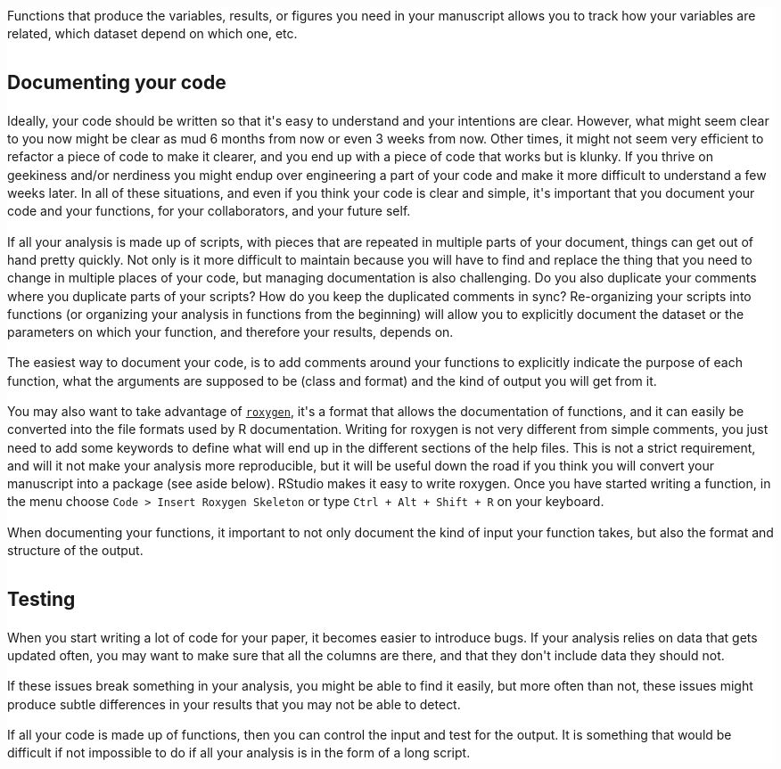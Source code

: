 Functions that produce the variables, results, or figures you need in your manuscript allows you to track how your variables are related, which dataset depend on which one, etc.

## Documenting your code

Ideally, your code should be written so that it's easy to understand and your intentions are clear. However, what might seem clear to you now might be clear as mud 6 months from now or even 3 weeks from now. Other times, it might not seem very efficient to refactor a piece of code to make it clearer, and you end up with a piece of code that works but is klunky. If you thrive on geekiness and/or nerdiness you might endup over engineering a part of your code and make it more difficult to understand a few weeks later. In all of these situations, and even if you think your code is clear and simple, it's important that you document your code and your functions, for your collaborators, and your future self.

If all your analysis is made up of scripts, with pieces that are repeated in multiple parts of your document, things can get out of hand pretty quickly. Not only is it more difficult to maintain because you will have to find and replace the thing that you need to change in multiple places of your code, but managing documentation is also challenging. Do you also duplicate your comments where you duplicate parts of your scripts? How do you keep the duplicated comments in sync? Re-organizing your scripts into functions (or organizing your analysis in functions from the beginning) will allow you to explicitly document the dataset or the parameters on which your function, and therefore your results, depends on.

The easiest way to document your code, is to add comments around your functions to explicitly indicate the purpose of each function, what the arguments are supposed to be (class and format) and the kind of output you will get from it.

You may also want to take advantage of [`roxygen`](https://cran.r-project.org/web/packages/roxygen2/vignettes/roxygen2.html), it's a format that allows the documentation of functions, and it can easily be converted into the file formats used by R documentation. Writing for roxygen is not very different from simple comments, you just need to add some keywords to define what will end up in the different sections of the help files. This is not a strict requirement, and will it not make your analysis more reproducible, but it will be useful down the road if you think you will convert your manuscript into a package (see aside below). RStudio makes it easy to write roxygen. Once you have started writing a function, in the menu choose `Code > Insert Roxygen Skeleton` or type `Ctrl + Alt + Shift + R` on your keyboard.

When documenting your functions, it important to not only document the kind of input your function takes, but also the format and structure of the output.

## Testing

When you start writing a lot of code for your paper, it becomes easier to introduce bugs. If your analysis relies on data that gets updated often, you may want to make sure that all the columns are there, and that they don't include data they should not.

If these issues break something in your analysis, you might be able to find it easily, but more often than not, these issues might produce subtle differences in your results that you may not be able to detect.

If all your code is made up of functions, then you can control the input and test for the output. It is something that would be difficult if not impossible to do if all your analysis is in the form of a long script.
